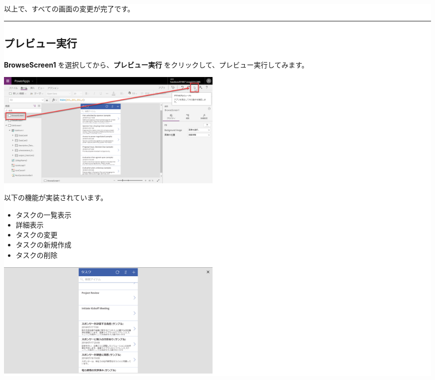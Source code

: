 以上で、すべての画面の変更が完了です。

---

## プレビュー実行

**BrowseScreen1** を選択してから、**プレビュー実行** をクリックして、プレビュー実行してみます。

<img src="Assets/Images/04/start_preview.png" width="420px" />

以下の機能が実装されています。

- タスクの一覧表示
- 詳細表示
- タスクの変更
- タスクの新規作成
- タスクの削除

<img src="Assets/Images/04/preview_browsescreen.png" width="420px" />